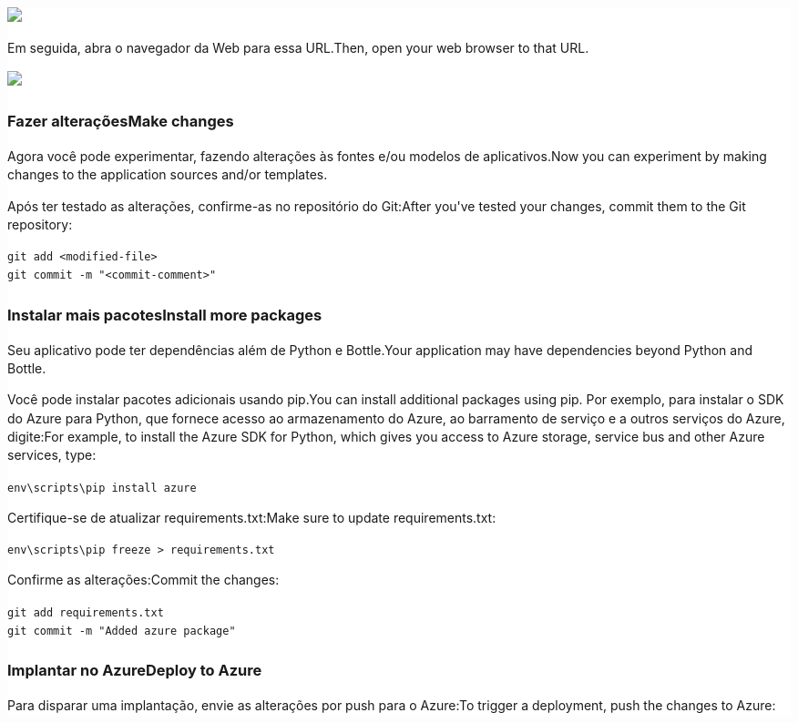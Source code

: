 ![](./media/web-sites-python-create-deploy-bottle-app/windows-run-local-bottle.png)

<span data-ttu-id="8100f-215">Em seguida, abra o navegador da Web para essa URL.</span><span class="sxs-lookup"><span data-stu-id="8100f-215">Then, open your web browser to that URL.</span></span>

![](./media/web-sites-python-create-deploy-bottle-app/windows-browser-bottle.png)

### <a name="make-changes"></a><span data-ttu-id="8100f-216">Fazer alterações</span><span class="sxs-lookup"><span data-stu-id="8100f-216">Make changes</span></span>
<span data-ttu-id="8100f-217">Agora você pode experimentar, fazendo alterações às fontes e/ou modelos de aplicativos.</span><span class="sxs-lookup"><span data-stu-id="8100f-217">Now you can experiment by making changes to the application sources and/or templates.</span></span>

<span data-ttu-id="8100f-218">Após ter testado as alterações, confirme-as no repositório do Git:</span><span class="sxs-lookup"><span data-stu-id="8100f-218">After you've tested your changes, commit them to the Git repository:</span></span>

    git add <modified-file>
    git commit -m "<commit-comment>"

### <a name="install-more-packages"></a><span data-ttu-id="8100f-219">Instalar mais pacotes</span><span class="sxs-lookup"><span data-stu-id="8100f-219">Install more packages</span></span>
<span data-ttu-id="8100f-220">Seu aplicativo pode ter dependências além de Python e Bottle.</span><span class="sxs-lookup"><span data-stu-id="8100f-220">Your application may have dependencies beyond Python and Bottle.</span></span>

<span data-ttu-id="8100f-221">Você pode instalar pacotes adicionais usando pip.</span><span class="sxs-lookup"><span data-stu-id="8100f-221">You can install additional packages using pip.</span></span> <span data-ttu-id="8100f-222">Por exemplo, para instalar o SDK do Azure para Python, que fornece acesso ao armazenamento do Azure, ao barramento de serviço e a outros serviços do Azure, digite:</span><span class="sxs-lookup"><span data-stu-id="8100f-222">For example, to install the Azure SDK for Python, which gives you access to Azure storage, service bus and other Azure services, type:</span></span>

    env\scripts\pip install azure

<span data-ttu-id="8100f-223">Certifique-se de atualizar requirements.txt:</span><span class="sxs-lookup"><span data-stu-id="8100f-223">Make sure to update requirements.txt:</span></span>

    env\scripts\pip freeze > requirements.txt

<span data-ttu-id="8100f-224">Confirme as alterações:</span><span class="sxs-lookup"><span data-stu-id="8100f-224">Commit the changes:</span></span>

    git add requirements.txt
    git commit -m "Added azure package"

### <a name="deploy-to-azure"></a><span data-ttu-id="8100f-225">Implantar no Azure</span><span class="sxs-lookup"><span data-stu-id="8100f-225">Deploy to Azure</span></span>
<span data-ttu-id="8100f-226">Para disparar uma implantação, envie as alterações por push para o Azure:</span><span class="sxs-lookup"><span data-stu-id="8100f-226">To trigger a deployment, push the changes to Azure:</span></span>
